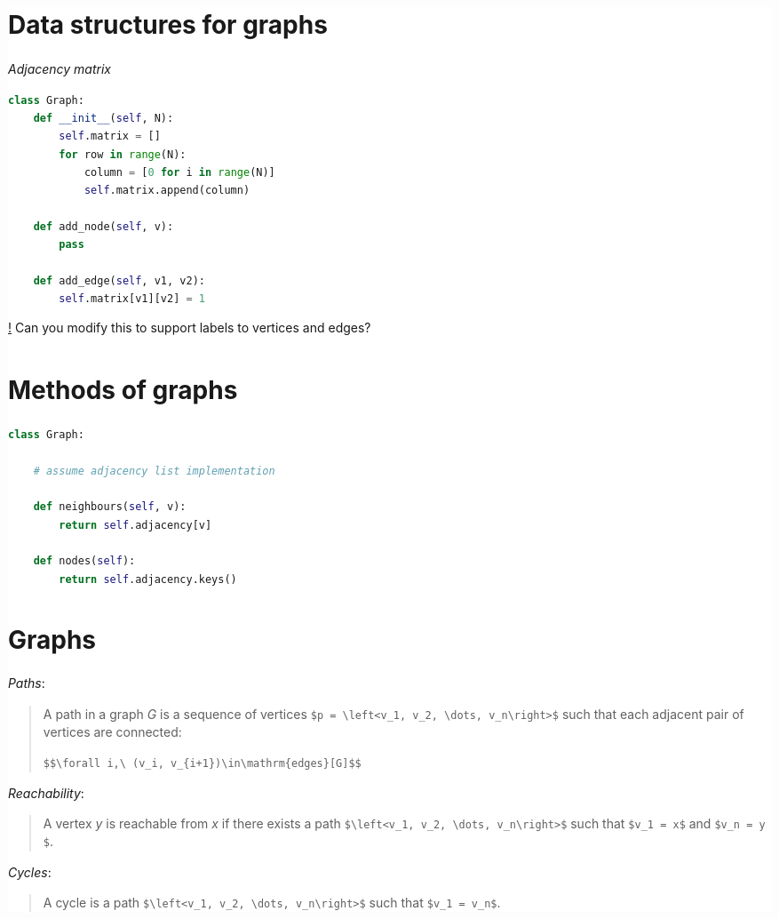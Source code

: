 # Data structures for graphs

_Adjacency matrix_

```python
class Graph:
    def __init__(self, N):
        self.matrix = []
        for row in range(N):
            column = [0 for i in range(N)]
            self.matrix.append(column)

    def add_node(self, v):
        pass

    def add_edge(self, v1, v2):
        self.matrix[v1][v2] = 1
```

[!](note) Can you modify this to support labels to vertices and edges?

# Methods of graphs

```python
class Graph:

    # assume adjacency list implementation

    def neighbours(self, v):
        return self.adjacency[v]

    def nodes(self):
        return self.adjacency.keys()
```

# Graphs

_Paths_:

> A path in a graph $G$ is a sequence of vertices `$p = \left<v_1, v_2, \dots, v_n\right>$`
such that each adjacent pair of vertices are connected:
>
> `$$\forall i,\ (v_i, v_{i+1})\in\mathrm{edges}[G]$$`

_Reachability_:

> A vertex $y$ is reachable from $x$ if there exists a path `$\left<v_1, v_2,
> \dots, v_n\right>$` such that `$v_1 = x$` and `$v_n = y$`.

_Cycles_:

> A cycle is a path `$\left<v_1, v_2, \dots, v_n\right>$` such that `$v_1 =
> v_n$`.
